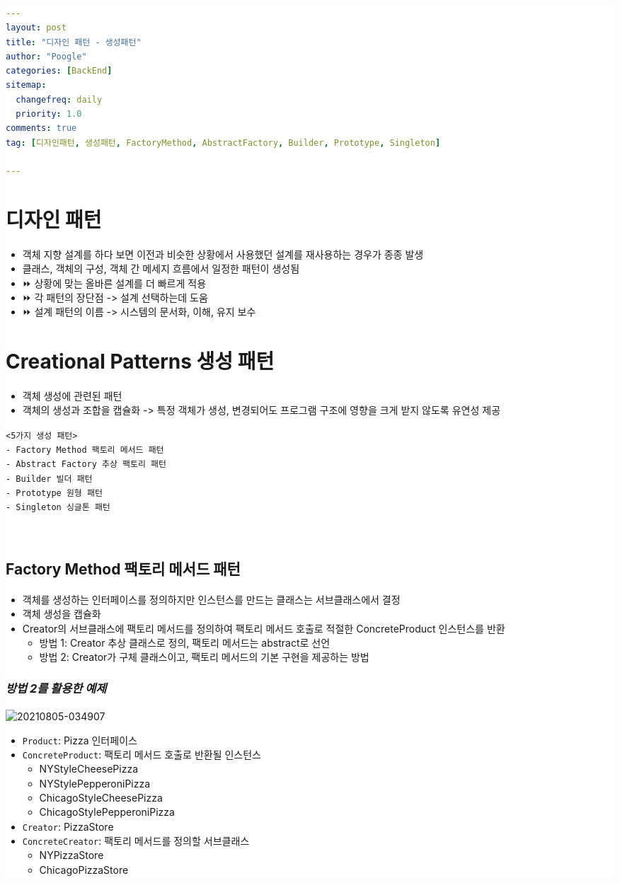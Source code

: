```yaml
---
layout: post
title: "디자인 패턴 - 생성패턴"
author: "Poogle"
categories: [BackEnd]
sitemap:
  changefreq: daily
  priority: 1.0
comments: true
tag: [디자인패턴, 생성패턴, FactoryMethod, AbstractFactory, Builder, Prototype, Singleton]

---
```

# 디자인 패턴
* 객체 지향 설계를 하다 보면 이전과 비슷한 상황에서 사용했던 설계를 재사용하는 경우가 종종 발생
* 클래스, 객체의 구성, 객체 간 메세지 흐름에서 일정한 패턴이 생성됨
* ⏩ 상황에 맞는 올바른 설계를 더 빠르게 적용
* ⏩ 각 패턴의 장단점 ->  설계 선택하는데 도움
* ⏩ 설계 패턴의 이름 -> 시스템의 문서화, 이해, 유지 보수

# Creational Patterns 생성 패턴
* 객체 생성에 관련된 패턴
* 객체의 생성과 조합을 캡슐화 -> 특정 객체가 생성, 변경되어도 프로그램 구조에 영향을 크게 받지 않도록 유연성 제공

```
<5가지 생성 패턴>
- Factory Method 팩토리 메서드 패턴
- Abstract Factory 추상 팩토리 패턴
- Builder 빌더 패턴
- Prototype 원형 패턴
- Singleton 싱글톤 패턴
```

<br>

## **Factory Method 팩토리 메서드 패턴**
* 객체를 생성하는 인터페이스를 정의하지만 인스턴스를 만드는 클래스는 서브클래스에서 결정
* 객체 생성을 캡슐화
* Creator의 서브클래스에 팩토리 메서드를 정의하여 팩토리 메서드 호출로 적절한 ConcreteProduct 인스턴스를 반환
    * 방법 1: Creator 추상 클래스로 정의, 팩토리 메서드는 abstract로 선언
    * 방법 2: Creator가 구체 클래스이고, 팩토리 메서드의 기본 구현을 제공하는 방법

### *방법 2를 활용한 예제*

![20210805-034907](https://user-images.githubusercontent.com/58318786/128238058-243df952-b224-4d20-897f-6fd14b1195a0.jpg)

* `Product`: Pizza 인터페이스
* `ConcreteProduct`: 팩토리 메서드 호출로 반환될 인스턴스
    * NYStyleCheesePizza
    * NYStylePepperoniPizza
    * ChicagoStyleCheesePizza
    * ChicagoStylePepperoniPizza
* `Creator`: PizzaStore
* `ConcreteCreator`: 팩토리 메서드를 정의할 서브클래스
    * NYPizzaStore
    * ChicagoPizzaStore
